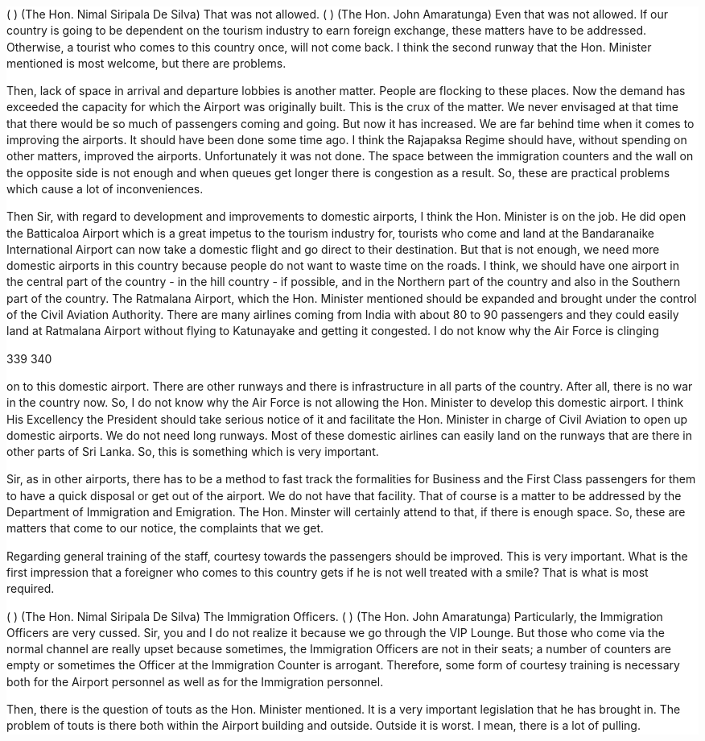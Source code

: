 ( ) (The Hon. Nimal Siripala De Silva) That was not allowed. ( ) (The Hon. John Amaratunga) Even that was not allowed. If our country is going to be dependent on the tourism industry to earn foreign exchange, these matters have to be addressed. Otherwise, a tourist who comes to this country once, will not come back. I think the second runway that the Hon. Minister mentioned is most welcome, but there are problems.

Then, lack of space in arrival and departure lobbies is another matter. People are flocking to these places. Now the demand has exceeded the capacity for which the Airport was originally built. This is the crux of the matter. We never envisaged at that time that there would be so much of passengers coming and going. But now it has increased. We are far behind time when it comes to improving the airports. It should have been done some time ago. I think the Rajapaksa Regime should have, without spending on other matters, improved the airports. Unfortunately it was not done. The space between the immigration counters and the wall on the opposite side is not enough and when queues get longer there is congestion as a result. So, these are practical problems which cause a lot of inconveniences.

Then Sir, with regard to development and improvements to domestic airports, I think the Hon. Minister is on the job. He did open the Batticaloa Airport which is a great impetus to the tourism industry for, tourists who come and land at the Bandaranaike International Airport can now take a domestic flight and go direct to their destination. But that is not enough, we need more domestic airports in this country because people do not want to waste time on the roads. I think, we should have one airport in the central part of the country - in the hill country - if possible, and in the Northern part of the country and also in the Southern part of the country. The Ratmalana Airport, which the Hon. Minister mentioned should be expanded and brought under the control of the Civil Aviation Authority. There are many airlines coming from India with about 80 to 90 passengers and they could easily land at Ratmalana Airport without flying to Katunayake and getting it congested. I do not know why the Air Force is clinging

339 340

on to this domestic airport. There are other runways and there is infrastructure in all parts of the country. After all, there is no war in the country now. So, I do not know why the Air Force is not allowing the Hon. Minister to develop this domestic airport. I think His Excellency the President should take serious notice of it and facilitate the Hon. Minister in charge of Civil Aviation to open up domestic airports. We do not need long runways. Most of these domestic airlines can easily land on the runways that are there in other parts of Sri Lanka. So, this is something which is very important.

Sir, as in other airports, there has to be a method to fast track the formalities for Business and the First Class passengers for them to have a quick disposal or get out of the airport. We do not have that facility. That of course is a matter to be addressed by the Department of Immigration and Emigration. The Hon. Minster will certainly attend to that, if there is enough space. So, these are matters that come to our notice, the complaints that we get.

Regarding general training of the staff, courtesy towards the passengers should be improved. This is very important. What is the first impression that a foreigner who comes to this country gets if he is not well treated with a smile? That is what is most required.

( ) (The Hon. Nimal Siripala De Silva) The Immigration Officers. ( ) (The Hon. John Amaratunga) Particularly, the Immigration Officers are very cussed. Sir, you and I do not realize it because we go through the VIP Lounge. But those who come via the normal channel are really upset because sometimes, the Immigration Officers are not in their seats; a number of counters are empty or sometimes the Officer at the Immigration Counter is arrogant. Therefore, some form of courtesy training is necessary both for the Airport personnel as well as for the Immigration personnel.

Then, there is the question of touts as the Hon. Minister mentioned. It is a very important legislation that he has brought in. The problem of touts is there both within the Airport building and outside. Outside it is worst. I mean, there is a lot of pulling.
